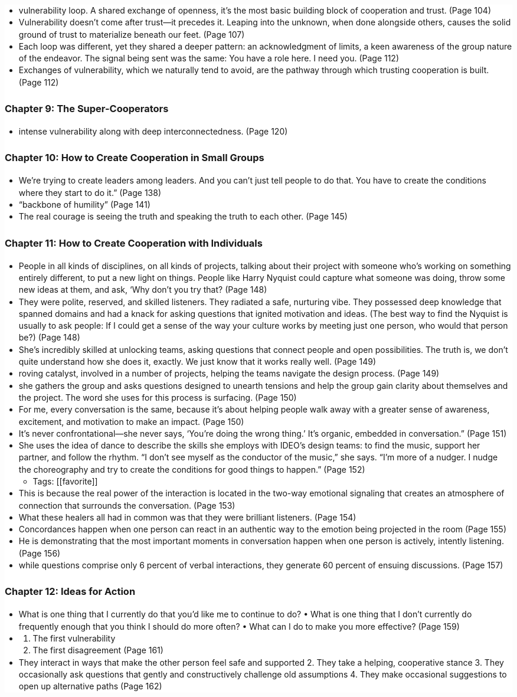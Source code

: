 - vulnerability loop. A shared exchange of openness, it’s the most basic building block of cooperation and trust. (Page 104)
- Vulnerability doesn’t come after trust—it precedes it. Leaping into the unknown, when done alongside others, causes the solid ground of trust to materialize beneath our feet. (Page 107)
- Each loop was different, yet they shared a deeper pattern: an acknowledgment of limits, a keen awareness of the group nature of the endeavor. The signal being sent was the same: You have a role here. I need you. (Page 112)
- Exchanges of vulnerability, which we naturally tend to avoid, are the pathway through which trusting cooperation is built. (Page 112)
### Chapter 9: The Super-Cooperators
- intense vulnerability along with deep interconnectedness. (Page 120)
### Chapter 10: How to Create Cooperation in Small Groups
- We’re trying to create leaders among leaders. And you can’t just tell people to do that. You have to create the conditions where they start to do it.” (Page 138)
- “backbone of humility” (Page 141)
- The real courage is seeing the truth and speaking the truth to each other. (Page 145)
### Chapter 11: How to Create Cooperation with Individuals
- People in all kinds of disciplines, on all kinds of projects, talking about their project with someone who’s working on something entirely different, to put a new light on things. People like Harry Nyquist could capture what someone was doing, throw some new ideas at them, and ask, ‘Why don’t you try that? (Page 148)
- They were polite, reserved, and skilled listeners. They radiated a safe, nurturing vibe. They possessed deep knowledge that spanned domains and had a knack for asking questions that ignited motivation and ideas. (The best way to find the Nyquist is usually to ask people: If I could get a sense of the way your culture works by meeting just one person, who would that person be?) (Page 148)
- She’s incredibly skilled at unlocking teams, asking questions that connect people and open possibilities. The truth is, we don’t quite understand how she does it, exactly. We just know that it works really well. (Page 149)
- roving catalyst, involved in a number of projects, helping the teams navigate the design process. (Page 149)
- she gathers the group and asks questions designed to unearth tensions and help the group gain clarity about themselves and the project. The word she uses for this process is surfacing. (Page 150)
- For me, every conversation is the same, because it’s about helping people walk away with a greater sense of awareness, excitement, and motivation to make an impact. (Page 150)
- It’s never confrontational—she never says, ‘You’re doing the wrong thing.’ It’s organic, embedded in conversation.” (Page 151)
- She uses the idea of dance to describe the skills she employs with IDEO’s design teams: to find the music, support her partner, and follow the rhythm. “I don’t see myself as the conductor of the music,” she says. “I’m more of a nudger. I nudge the choreography and try to create the conditions for good things to happen.” (Page 152)
    - Tags: [[favorite]] 
- This is because the real power of the interaction is located in the two-way emotional signaling that creates an atmosphere of connection that surrounds the conversation. (Page 153)
- What these healers all had in common was that they were brilliant listeners. (Page 154)
- Concordances happen when one person can react in an authentic way to the emotion being projected in the room (Page 155)
- He is demonstrating that the most important moments in conversation happen when one person is actively, intently listening. (Page 156)
- while questions comprise only 6 percent of verbal interactions, they generate 60 percent of ensuing discussions. (Page 157)
### Chapter 12: Ideas for Action
- What is one thing that I currently do that you’d like me to continue to do?
  • What is one thing that I don’t currently do frequently enough that you think I should do more often?
  • What can I do to make you more effective? (Page 159)
- 1. The first vulnerability
  2. The first disagreement (Page 161)
- They interact in ways that make the other person feel safe and supported
  2. They take a helping, cooperative stance
  3. They occasionally ask questions that gently and constructively challenge old assumptions
  4. They make occasional suggestions to open up alternative paths (Page 162)